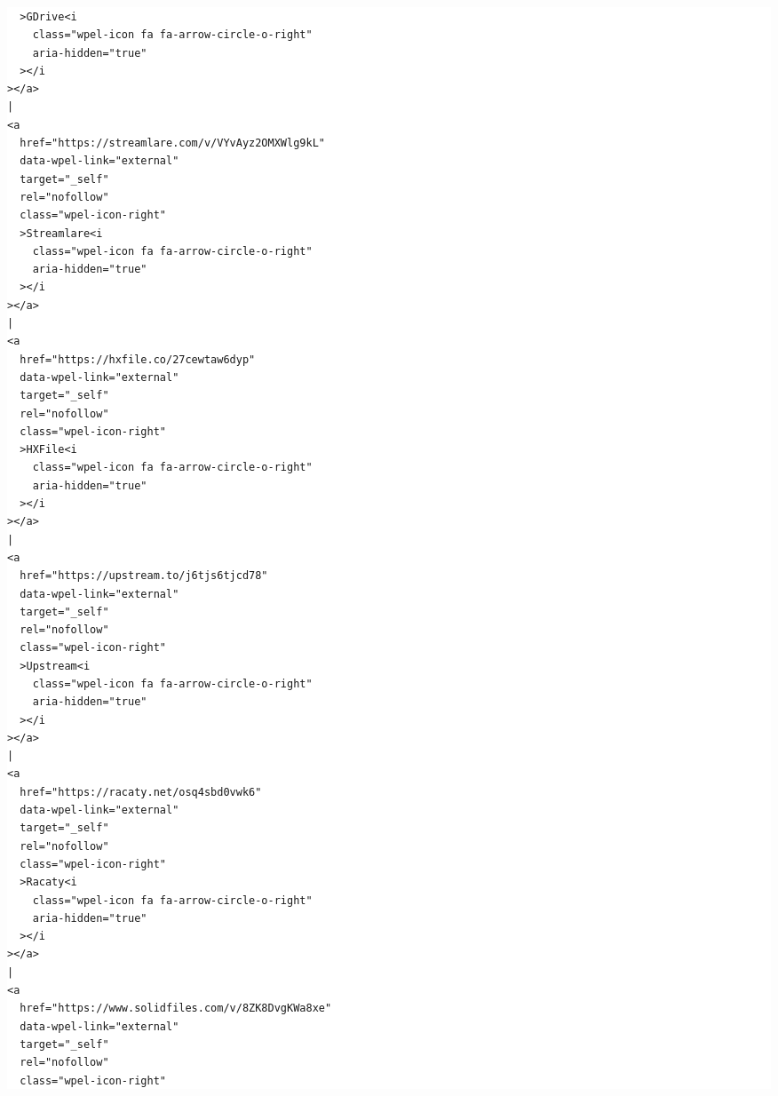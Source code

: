       >GDrive<i
        class="wpel-icon fa fa-arrow-circle-o-right"
        aria-hidden="true"
      ></i
    ></a>
    |
    <a
      href="https://streamlare.com/v/VYvAyz2OMXWlg9kL"
      data-wpel-link="external"
      target="_self"
      rel="nofollow"
      class="wpel-icon-right"
      >Streamlare<i
        class="wpel-icon fa fa-arrow-circle-o-right"
        aria-hidden="true"
      ></i
    ></a>
    |
    <a
      href="https://hxfile.co/27cewtaw6dyp"
      data-wpel-link="external"
      target="_self"
      rel="nofollow"
      class="wpel-icon-right"
      >HXFile<i
        class="wpel-icon fa fa-arrow-circle-o-right"
        aria-hidden="true"
      ></i
    ></a>
    |
    <a
      href="https://upstream.to/j6tjs6tjcd78"
      data-wpel-link="external"
      target="_self"
      rel="nofollow"
      class="wpel-icon-right"
      >Upstream<i
        class="wpel-icon fa fa-arrow-circle-o-right"
        aria-hidden="true"
      ></i
    ></a>
    |
    <a
      href="https://racaty.net/osq4sbd0vwk6"
      data-wpel-link="external"
      target="_self"
      rel="nofollow"
      class="wpel-icon-right"
      >Racaty<i
        class="wpel-icon fa fa-arrow-circle-o-right"
        aria-hidden="true"
      ></i
    ></a>
    |
    <a
      href="https://www.solidfiles.com/v/8ZK8DvgKWa8xe"
      data-wpel-link="external"
      target="_self"
      rel="nofollow"
      class="wpel-icon-right"